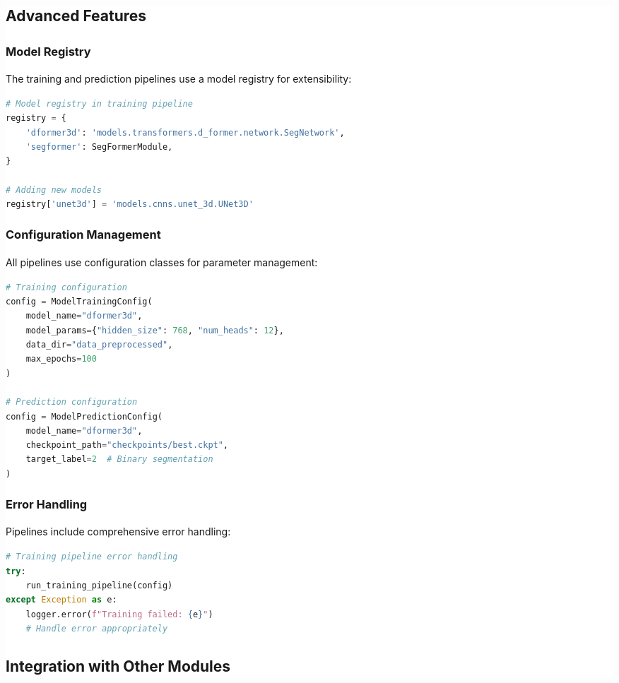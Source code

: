 ## Advanced Features

### Model Registry

The training and prediction pipelines use a model registry for extensibility:

```python
# Model registry in training pipeline
registry = {
    'dformer3d': 'models.transformers.d_former.network.SegNetwork',
    'segformer': SegFormerModule,
}

# Adding new models
registry['unet3d'] = 'models.cnns.unet_3d.UNet3D'
```

### Configuration Management

All pipelines use configuration classes for parameter management:

```python
# Training configuration
config = ModelTrainingConfig(
    model_name="dformer3d",
    model_params={"hidden_size": 768, "num_heads": 12},
    data_dir="data_preprocessed",
    max_epochs=100
)

# Prediction configuration
config = ModelPredictionConfig(
    model_name="dformer3d",
    checkpoint_path="checkpoints/best.ckpt",
    target_label=2  # Binary segmentation
)
```

### Error Handling

Pipelines include comprehensive error handling:

```python
# Training pipeline error handling
try:
    run_training_pipeline(config)
except Exception as e:
    logger.error(f"Training failed: {e}")
    # Handle error appropriately
```

## Integration with Other Modules
